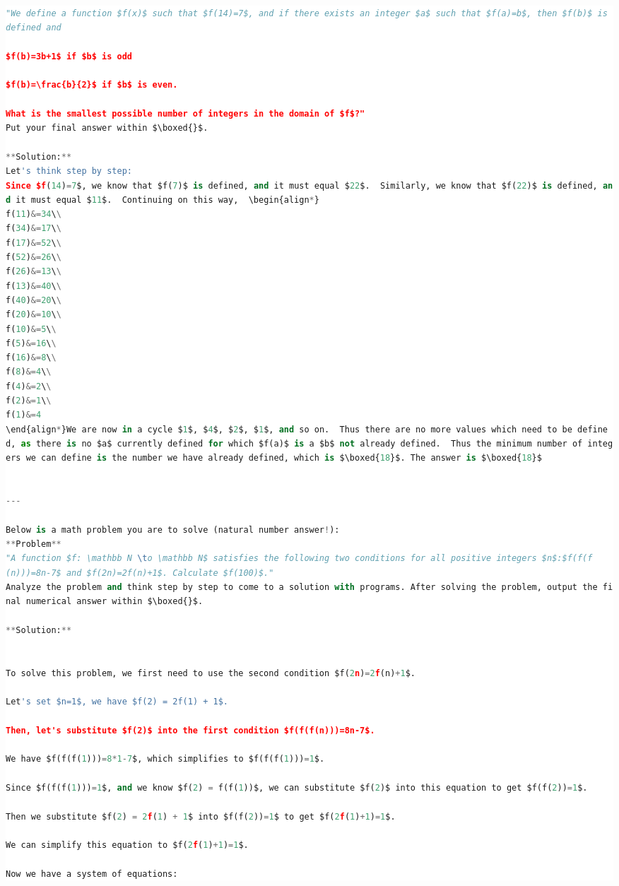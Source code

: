 ```python
"We define a function $f(x)$ such that $f(14)=7$, and if there exists an integer $a$ such that $f(a)=b$, then $f(b)$ is defined and

$f(b)=3b+1$ if $b$ is odd

$f(b)=\frac{b}{2}$ if $b$ is even.

What is the smallest possible number of integers in the domain of $f$?"
Put your final answer within $\boxed{}$.

**Solution:** 
Let's think step by step:
Since $f(14)=7$, we know that $f(7)$ is defined, and it must equal $22$.  Similarly, we know that $f(22)$ is defined, and it must equal $11$.  Continuing on this way,  \begin{align*}
f(11)&=34\\
f(34)&=17\\
f(17)&=52\\
f(52)&=26\\
f(26)&=13\\
f(13)&=40\\
f(40)&=20\\
f(20)&=10\\
f(10)&=5\\
f(5)&=16\\
f(16)&=8\\
f(8)&=4\\
f(4)&=2\\
f(2)&=1\\
f(1)&=4
\end{align*}We are now in a cycle $1$, $4$, $2$, $1$, and so on.  Thus there are no more values which need to be defined, as there is no $a$ currently defined for which $f(a)$ is a $b$ not already defined.  Thus the minimum number of integers we can define is the number we have already defined, which is $\boxed{18}$. The answer is $\boxed{18}$


---

Below is a math problem you are to solve (natural number answer!):
**Problem**
"A function $f: \mathbb N \to \mathbb N$ satisfies the following two conditions for all positive integers $n$:$f(f(f(n)))=8n-7$ and $f(2n)=2f(n)+1$. Calculate $f(100)$."
Analyze the problem and think step by step to come to a solution with programs. After solving the problem, output the final numerical answer within $\boxed{}$.

**Solution:**


To solve this problem, we first need to use the second condition $f(2n)=2f(n)+1$. 

Let's set $n=1$, we have $f(2) = 2f(1) + 1$. 

Then, let's substitute $f(2)$ into the first condition $f(f(f(n)))=8n-7$. 

We have $f(f(f(1)))=8*1-7$, which simplifies to $f(f(f(1)))=1$.

Since $f(f(f(1)))=1$, and we know $f(2) = f(f(1))$, we can substitute $f(2)$ into this equation to get $f(f(2))=1$.

Then we substitute $f(2) = 2f(1) + 1$ into $f(f(2))=1$ to get $f(2f(1)+1)=1$.

We can simplify this equation to $f(2f(1)+1)=1$.

Now we have a system of equations:
```